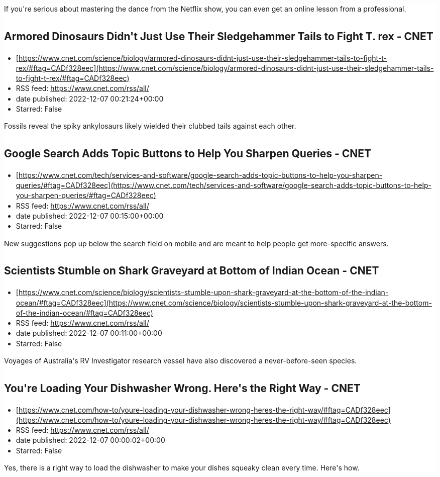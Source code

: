 If you're serious about mastering the dance from the Netflix show, you can even get an online lesson from a professional.

## Armored Dinosaurs Didn't Just Use Their Sledgehammer Tails to Fight T. rex     - CNET
 - [https://www.cnet.com/science/biology/armored-dinosaurs-didnt-just-use-their-sledgehammer-tails-to-fight-t-rex/#ftag=CADf328eec](https://www.cnet.com/science/biology/armored-dinosaurs-didnt-just-use-their-sledgehammer-tails-to-fight-t-rex/#ftag=CADf328eec)
 - RSS feed: https://www.cnet.com/rss/all/
 - date published: 2022-12-07 00:21:24+00:00
 - Starred: False

Fossils reveal the spiky ankylosaurs likely wielded their clubbed tails against each other.

## Google Search Adds Topic Buttons to Help You Sharpen Queries     - CNET
 - [https://www.cnet.com/tech/services-and-software/google-search-adds-topic-buttons-to-help-you-sharpen-queries/#ftag=CADf328eec](https://www.cnet.com/tech/services-and-software/google-search-adds-topic-buttons-to-help-you-sharpen-queries/#ftag=CADf328eec)
 - RSS feed: https://www.cnet.com/rss/all/
 - date published: 2022-12-07 00:15:00+00:00
 - Starred: False

New suggestions pop up below the search field on mobile and are meant to help people get more-specific answers.

## Scientists Stumble on Shark Graveyard at Bottom of Indian Ocean     - CNET
 - [https://www.cnet.com/science/biology/scientists-stumble-upon-shark-graveyard-at-the-bottom-of-the-indian-ocean/#ftag=CADf328eec](https://www.cnet.com/science/biology/scientists-stumble-upon-shark-graveyard-at-the-bottom-of-the-indian-ocean/#ftag=CADf328eec)
 - RSS feed: https://www.cnet.com/rss/all/
 - date published: 2022-12-07 00:11:00+00:00
 - Starred: False

Voyages of Australia's RV Investigator research vessel have also discovered a never-before-seen species.

## You're Loading Your Dishwasher Wrong. Here's the Right Way     - CNET
 - [https://www.cnet.com/how-to/youre-loading-your-dishwasher-wrong-heres-the-right-way/#ftag=CADf328eec](https://www.cnet.com/how-to/youre-loading-your-dishwasher-wrong-heres-the-right-way/#ftag=CADf328eec)
 - RSS feed: https://www.cnet.com/rss/all/
 - date published: 2022-12-07 00:00:02+00:00
 - Starred: False

Yes, there is a right way to load the dishwasher to make your dishes squeaky clean every time. Here's how.
